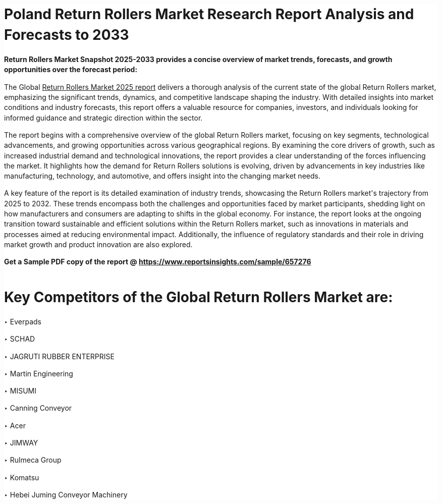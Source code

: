 # Poland Return Rollers Market Research Report Analysis and Forecasts to 2033

<strong>Return Rollers Market Snapshot 2025-2033 provides a concise overview of market trends, forecasts, and growth opportunities over the forecast period:</strong>

The Global <a href=https://www.reportsinsights.com/sample/657276>Return Rollers Market 2025 report</a> delivers a thorough analysis of the current state of the global Return Rollers market, emphasizing the significant trends, dynamics, and competitive landscape shaping the industry. With detailed insights into market conditions and industry forecasts, this report offers a valuable resource for companies, investors, and individuals looking for informed guidance and strategic direction within the sector.

The report begins with a comprehensive overview of the global Return Rollers market, focusing on key segments, technological advancements, and growing opportunities across various geographical regions. By examining the core drivers of growth, such as increased industrial demand and technological innovations, the report provides a clear understanding of the forces influencing the market. It highlights how the demand for Return Rollers solutions is evolving, driven by advancements in key industries like manufacturing, technology, and automotive, and offers insight into the changing market needs.

A key feature of the report is its detailed examination of industry trends, showcasing the Return Rollers market's trajectory from 2025 to 2032. These trends encompass both the challenges and opportunities faced by market participants, shedding light on how manufacturers and consumers are adapting to shifts in the global economy. For instance, the report looks at the ongoing transition toward sustainable and efficient solutions within the Return Rollers market, such as innovations in materials and processes aimed at reducing environmental impact. Additionally, the influence of regulatory standards and their role in driving market growth and product innovation are also explored.

<strong>Get a Sample PDF copy of the report @ <a href=https://www.reportsinsights.com/sample/657276>https://www.reportsinsights.com/sample/657276</a></strong>

# <strong>Key Competitors of the Global Return Rollers Market are:</strong>

‣ Everpads

‣ SCHAD

‣ JAGRUTI RUBBER ENTERPRISE

‣ Martin Engineering

‣ MISUMI

‣ Canning Conveyor

‣ Acer

‣ JIMWAY

‣ Rulmeca Group

‣ Komatsu

‣ Hebei Juming Conveyor Machinery
